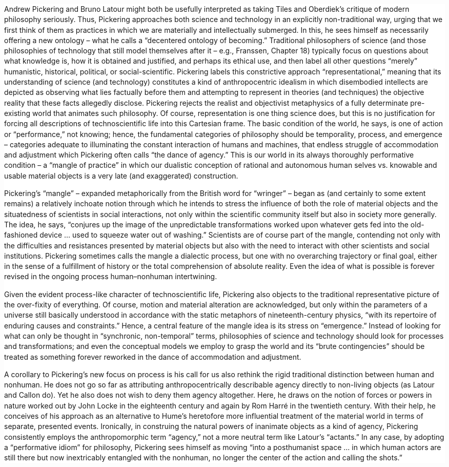 Andrew Pickering and Bruno Latour might both be usefully interpreted as taking Tiles and Oberdiek’s critique of modern philosophy seriously. Thus, Pickering approaches both science and technology in an explicitly non-traditional way, urging that we first think of them as practices in which we are materially and intellectually submerged. In this, he sees himself as necessarily offering a new ontology – what he calls a “decentered ontology of becoming.” Traditional philosophers of science (and those philosophies of technology that still model themselves after it – e.g., Franssen, Chapter 18) typically focus on questions about what knowledge is, how it is obtained and justified, and perhaps its ethical use, and then label all other questions “merely” humanistic, historical, political, or social-scientific. Pickering labels this constrictive approach “representational,” meaning that its understanding of science (and technology) constitutes a kind of anthropocentric idealism in which disembodied intellects are depicted as observing what lies factually before them and attempting to represent in theories (and techniques) the objective reality that these facts allegedly disclose. Pickering rejects the realist and objectivist metaphysics of a fully determinate pre-existing world that animates such philosophy. Of course, representation is one thing science does, but this is no justification for forcing all descriptions of technoscientific life into this Cartesian frame. The basic condition of the world, he says, is one of action or “performance,” not knowing; hence, the fundamental categories of philosophy should be temporality, process, and emergence – categories adequate to illuminating the constant interaction of humans and machines, that endless struggle of accommodation and adjustment which Pickering often calls “the dance of agency.” This is our world in its always thoroughly performative condition – a “mangle of practice” in which our dualistic conception of rational and autonomous human selves vs. knowable and usable material objects is a very late (and exaggerated) construction.

Pickering’s “mangle” – expanded metaphorically from the British word for “wringer” – began as (and certainly to some extent remains) a relatively inchoate notion through which he intends to stress the influence of both the role of material objects and the situatedness of scientists in social interactions, not only within the scientific community itself but also in society more generally. The idea, he says, “conjures up the image of the unpredictable transformations worked upon whatever gets fed into the old-fashioned device … used to squeeze water out of washing.” Scientists are of course part of the mangle, contending not only with the difficulties and resistances presented by material objects but also with the need to interact with other scientists and social institutions. Pickering sometimes calls the mangle a dialectic process, but one with no overarching trajectory or final goal, either in the sense of a fulfillment of history or the total comprehension of absolute reality. Even the idea of what is possible is forever revised in the ongoing process human–nonhuman intertwining.

Given the evident process-like character of technoscientific life, Pickering also objects to the traditional representative picture of the over-fixity of everything. Of course, motion and material alteration are acknowledged, but only within the parameters of a universe still basically understood in accordance with the static metaphors of nineteenth-century physics, “with its repertoire of enduring causes and constraints.” Hence, a central feature of the mangle idea is its stress on “emergence.” Instead of looking for what can only be thought in “synchronic, non-temporal” terms, philosophies of science and technology should look for processes and transformations; and even the conceptual models we employ to grasp the world and its “brute contingencies” should be treated as something forever reworked in the dance of accommodation and adjustment.

A corollary to Pickering’s new focus on process is his call for us also rethink the rigid traditional distinction between human and nonhuman. He does not go so far as attributing anthropocentrically describable agency directly to non-living objects (as Latour and Callon do). Yet he also does not wish to deny them agency altogether. Here, he draws on the notion of forces or powers in nature worked out by John Locke in the eighteenth century and again by Rom Harré in the twentieth century. With their help, he conceives of his approach as an alternative to Hume’s heretofore more influential treatment of the material world in terms of separate, presented events. Ironically, in construing the natural powers of inanimate objects as a kind of agency, Pickering consistently employs the anthropomorphic term “agency,” not a more neutral term like Latour’s “actants.” In any case, by adopting a “performative idiom” for philosophy, Pickering sees himself as moving “into a posthumanist space … in which human actors are still there but now inextricably entangled with the nonhuman, no longer the center of the action and calling the shots.”
